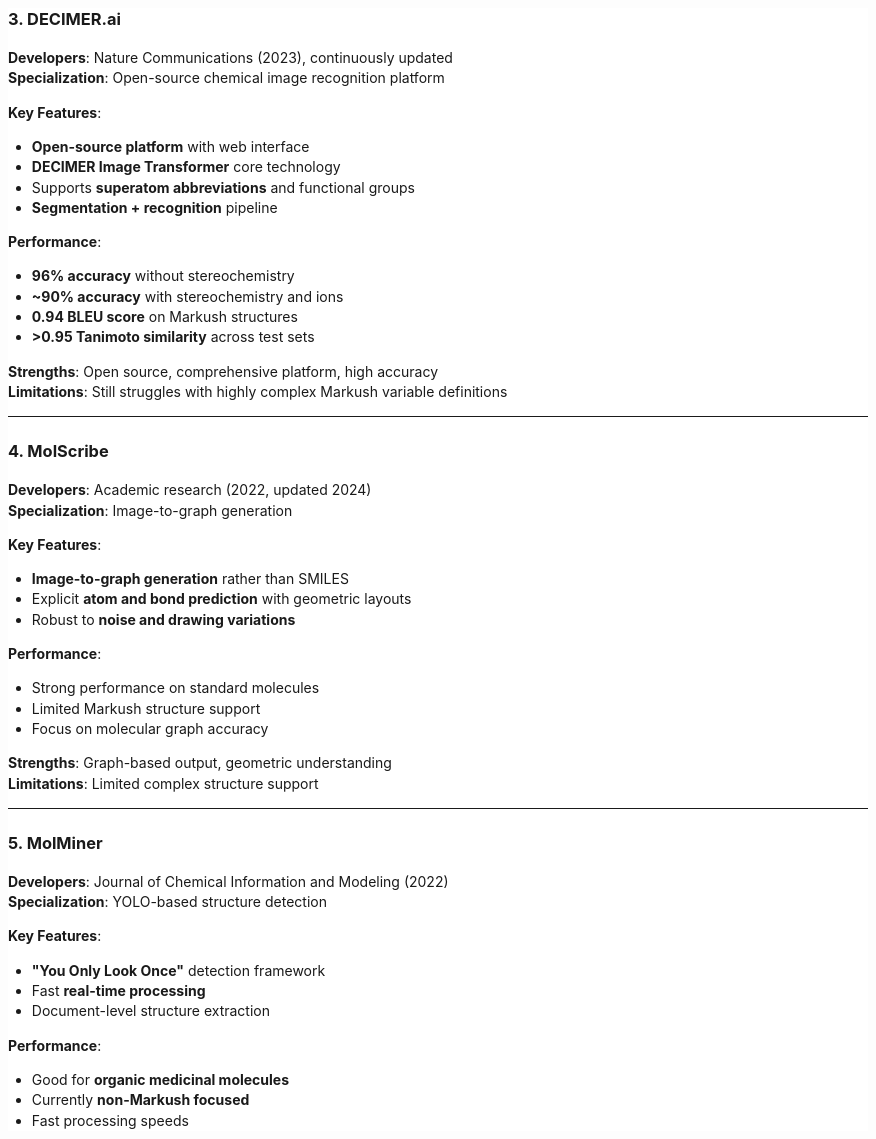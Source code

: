 ### 3. **DECIMER.ai**
**Developers**: Nature Communications (2023), continuously updated  
**Specialization**: Open-source chemical image recognition platform

**Key Features**:
- **Open-source platform** with web interface
- **DECIMER Image Transformer** core technology
- Supports **superatom abbreviations** and functional groups
- **Segmentation + recognition** pipeline

**Performance**:
- **96% accuracy** without stereochemistry
- **~90% accuracy** with stereochemistry and ions
- **0.94 BLEU score** on Markush structures
- **>0.95 Tanimoto similarity** across test sets

**Strengths**: Open source, comprehensive platform, high accuracy  
**Limitations**: Still struggles with highly complex Markush variable definitions

---

### 4. **MolScribe**
**Developers**: Academic research (2022, updated 2024)  
**Specialization**: Image-to-graph generation

**Key Features**:
- **Image-to-graph generation** rather than SMILES
- Explicit **atom and bond prediction** with geometric layouts
- Robust to **noise and drawing variations**

**Performance**:
- Strong performance on standard molecules
- Limited Markush structure support
- Focus on molecular graph accuracy

**Strengths**: Graph-based output, geometric understanding  
**Limitations**: Limited complex structure support

---

### 5. **MolMiner**
**Developers**: Journal of Chemical Information and Modeling (2022)  
**Specialization**: YOLO-based structure detection

**Key Features**:
- **"You Only Look Once"** detection framework
- Fast **real-time processing**
- Document-level structure extraction

**Performance**:
- Good for **organic medicinal molecules**
- Currently **non-Markush focused**
- Fast processing speeds
